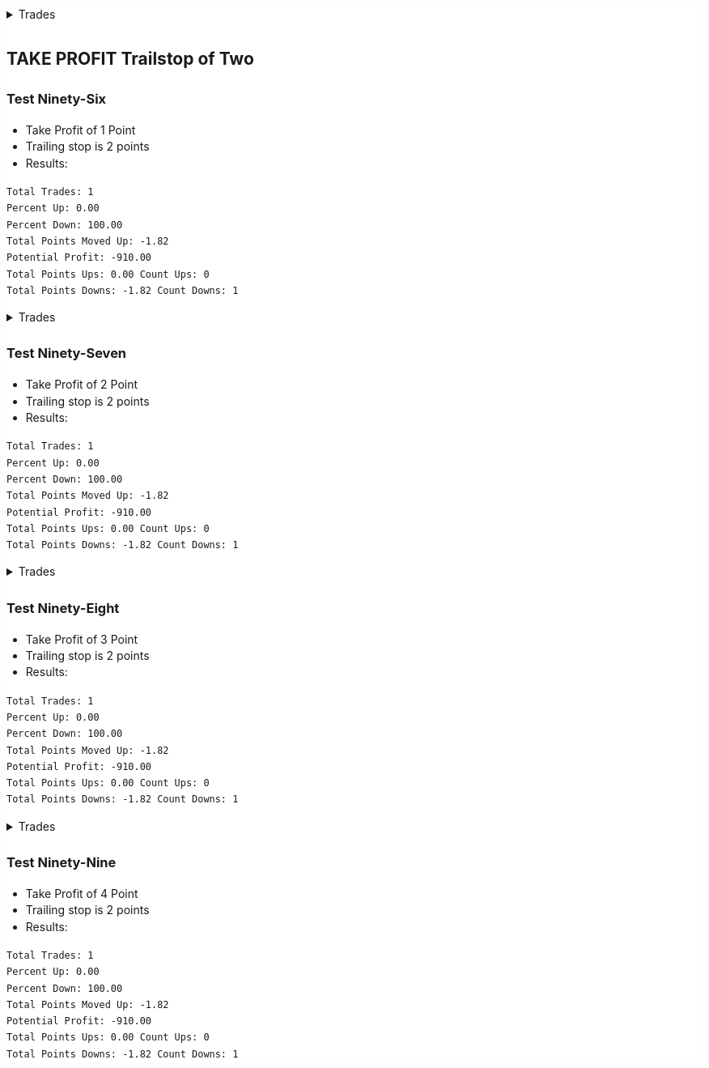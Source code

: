 <details><summary>Trades</summary></details>

## TAKE PROFIT Trailstop of Two

### Test Ninety-Six
* Take Profit of 1 Point
* Trailing stop is 2 points
* Results:
```
Total Trades: 1
Percent Up: 0.00
Percent Down: 100.00
Total Points Moved Up: -1.82
Potential Profit: -910.00
Total Points Ups: 0.00 Count Ups: 0
Total Points Downs: -1.82 Count Downs: 1
```

<details><summary>Trades</summary></details>

### Test Ninety-Seven
* Take Profit of 2 Point
* Trailing stop is 2 points
* Results:
```
Total Trades: 1
Percent Up: 0.00
Percent Down: 100.00
Total Points Moved Up: -1.82
Potential Profit: -910.00
Total Points Ups: 0.00 Count Ups: 0
Total Points Downs: -1.82 Count Downs: 1
```

<details><summary>Trades</summary></details>

### Test Ninety-Eight
* Take Profit of 3 Point
* Trailing stop is 2 points
* Results:
```
Total Trades: 1
Percent Up: 0.00
Percent Down: 100.00
Total Points Moved Up: -1.82
Potential Profit: -910.00
Total Points Ups: 0.00 Count Ups: 0
Total Points Downs: -1.82 Count Downs: 1
```

<details><summary>Trades</summary></details>

### Test Ninety-Nine
* Take Profit of 4 Point
* Trailing stop is 2 points
* Results:
```
Total Trades: 1
Percent Up: 0.00
Percent Down: 100.00
Total Points Moved Up: -1.82
Potential Profit: -910.00
Total Points Ups: 0.00 Count Ups: 0
Total Points Downs: -1.82 Count Downs: 1
```
